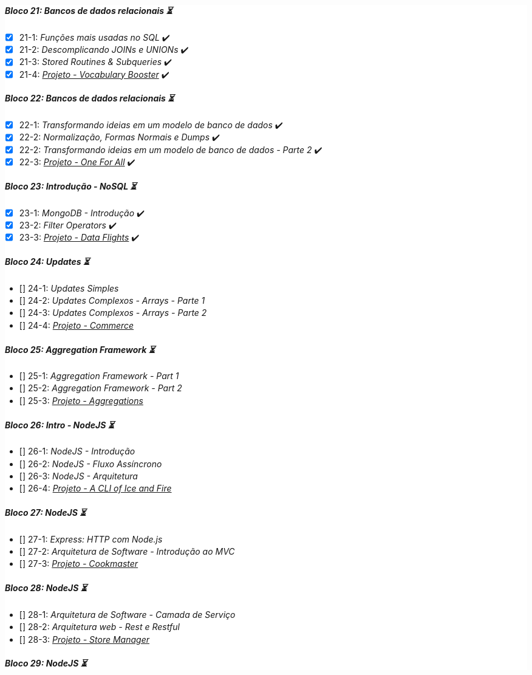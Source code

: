 ##### Bloco 21: Bancos de dados relacionais :hourglass_flowing_sand:

- [x] 21-1: _Funções mais usadas no SQL_ :heavy_check_mark:
- [x] 21-2: _Descomplicando JOINs e UNIONs_ :heavy_check_mark:
- [x] 21-3: _Stored Routines & Subqueries_ :heavy_check_mark:
- [x] 21-4: _[Projeto - Vocabulary Booster]()_ :heavy_check_mark:

##### Bloco 22: Bancos de dados relacionais :hourglass_flowing_sand:

- [x] 22-1: _Transformando ideias em um modelo de banco de dados_ :heavy_check_mark:
- [x] 22-2: _Normalização, Formas Normais e Dumps_ :heavy_check_mark:
- [x] 22-2: _Transformando ideias em um modelo de banco de dados - Parte 2_ :heavy_check_mark:
- [x] 22-3: _[Projeto - One For All]()_ :heavy_check_mark:

##### Bloco 23: Introdução - NoSQL :hourglass_flowing_sand:

- [x] 23-1: _MongoDB - Introdução_ :heavy_check_mark:
- [x] 23-2: _Filter Operators_ :heavy_check_mark:
- [x] 23-3: _[Projeto - Data Flights]()_ :heavy_check_mark:

##### Bloco 24: Updates :hourglass_flowing_sand:

- [] 24-1: _Updates Simples_
- [] 24-2: _Updates Complexos - Arrays - Parte 1_
- [] 24-3: _Updates Complexos - Arrays - Parte 2_
- [] 24-4: _[Projeto - Commerce]()_

##### Bloco 25: Aggregation Framework :hourglass_flowing_sand:

- [] 25-1: _Aggregation Framework - Part 1_
- [] 25-2: _Aggregation Framework - Part 2_
- [] 25-3: _[Projeto - Aggregations]()_

##### Bloco 26: Intro - NodeJS :hourglass_flowing_sand:

- [] 26-1: _NodeJS - Introdução_
- [] 26-2: _NodeJS - Fluxo Assíncrono_
- [] 26-3: _NodeJS - Arquitetura_
- [] 26-4: _[Projeto - A CLI of Ice and Fire]()_

##### Bloco 27: NodeJS :hourglass_flowing_sand:

- [] 27-1: _Express: HTTP com Node.js_
- [] 27-2: _Arquitetura de Software - Introdução ao MVC_
- [] 27-3: _[Projeto - Cookmaster]()_

##### Bloco 28: NodeJS :hourglass_flowing_sand:

- [] 28-1: _Arquitetura de Software - Camada de Serviço_
- [] 28-2: _Arquitetura web - Rest e Restful_
- [] 28-3: _[Projeto - Store Manager]()_

##### Bloco 29: NodeJS :hourglass_flowing_sand:
